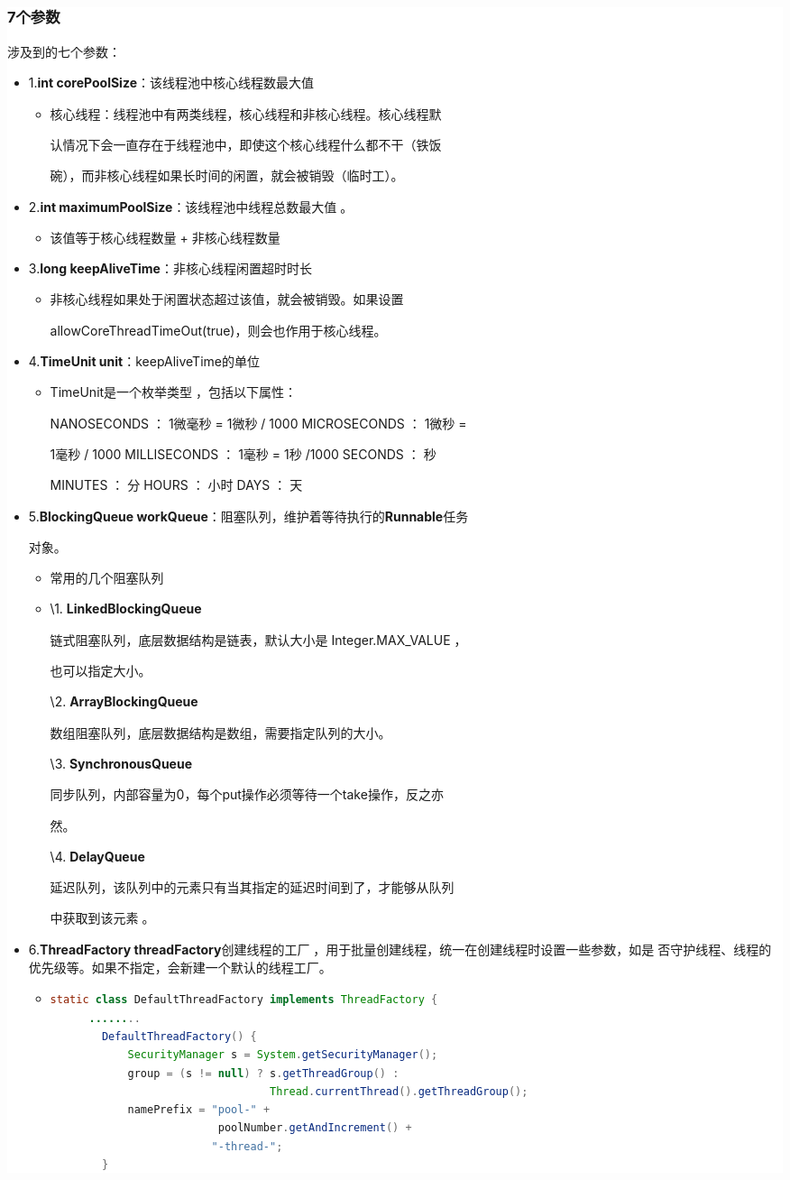 ### 7个参数

涉及到的七个参数：

- 1.**int corePoolSize**：该线程池中核⼼线程数最⼤值 

  - 核⼼线程：线程池中有两类线程，核⼼线程和⾮核⼼线程。核⼼线程默 

    认情况下会⼀直存在于线程池中，即使这个核⼼线程什么都不⼲（铁饭 

    碗），⽽⾮核⼼线程如果⻓时间的闲置，就会被销毁（临时⼯）。

- 2.**int maximumPoolSize**：该线程池中线程总数最⼤值 。

  - 该值等于核⼼线程数量 + ⾮核⼼线程数量

- 3.**long keepAliveTime**：⾮核⼼线程闲置超时时⻓

  - ⾮核⼼线程如果处于闲置状态超过该值，就会被销毁。如果设置

    allowCoreThreadTimeOut(true)，则会也作⽤于核⼼线程。 

- 4.**TimeUnit unit**：keepAliveTime的单位

  - TimeUnit是⼀个枚举类型 ，包括以下属性：

    NANOSECONDS ： 1微毫秒 = 1微秒 / 1000 MICROSECONDS ： 1微秒 =

    1毫秒 / 1000 MILLISECONDS ： 1毫秒 = 1秒 /1000 SECONDS ： 秒

    MINUTES ： 分 HOURS ： ⼩时 DAYS ： 天

- 5.**BlockingQueue workQueue**：阻塞队列，维护着等待执⾏的**Runnable**任务 

  对象。 

  - 常⽤的⼏个阻塞队列

  - \1. **LinkedBlockingQueue**

    链式阻塞队列，底层数据结构是链表，默认⼤⼩是 Integer.MAX_VALUE ， 

    也可以指定⼤⼩。 

    \2. **ArrayBlockingQueue**

    数组阻塞队列，底层数据结构是数组，需要指定队列的⼤⼩。 

    \3. **SynchronousQueue**

    同步队列，内部容量为0，每个put操作必须等待⼀个take操作，反之亦

    然。 

    \4. **DelayQueue**

    延迟队列，该队列中的元素只有当其指定的延迟时间到了，才能够从队列 

    中获取到该元素 。 

- 6.**ThreadFactory threadFactory**创建线程的⼯⼚ ，⽤于批量创建线程，统⼀在创建线程时设置⼀些参数，如是 否守护线程、线程的优先级等。如果不指定，会新建⼀个默认的线程⼯⼚。

  - ```java
    static class DefaultThreadFactory implements ThreadFactory {
          ........
            DefaultThreadFactory() {
                SecurityManager s = System.getSecurityManager();
                group = (s != null) ? s.getThreadGroup() :
                                      Thread.currentThread().getThreadGroup();
                namePrefix = "pool-" +
                              poolNumber.getAndIncrement() +
                             "-thread-";
            }
    